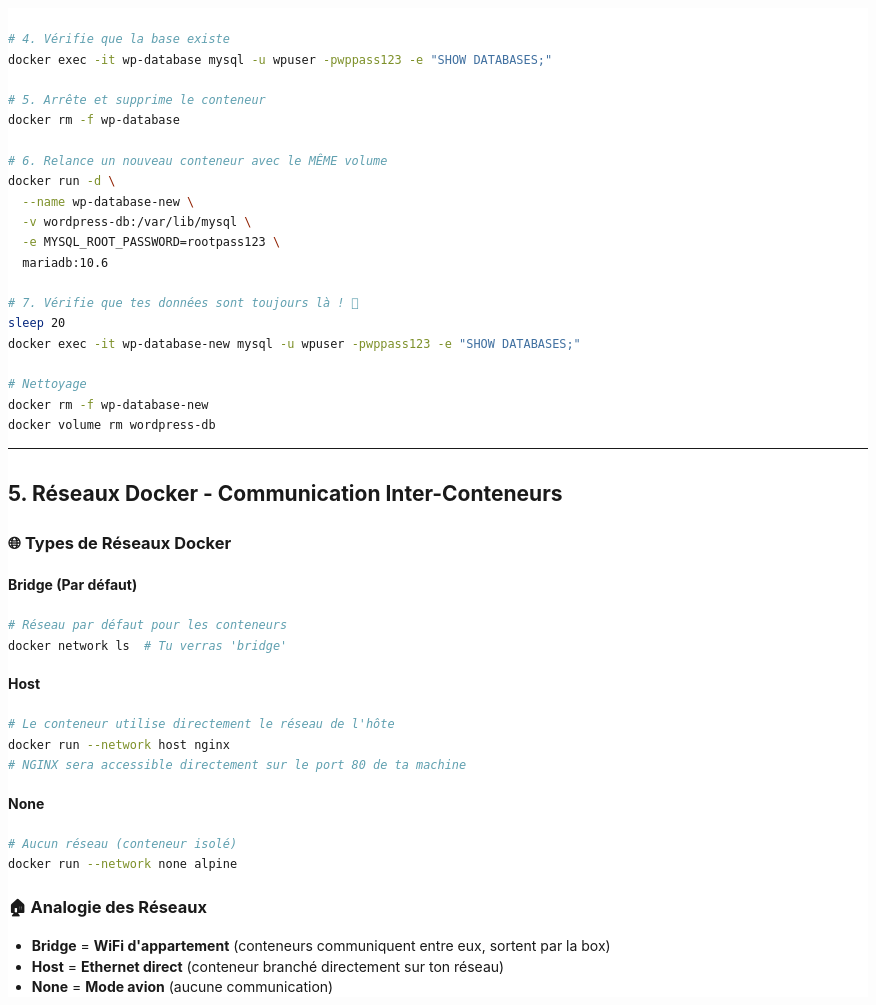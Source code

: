 ```bash

# 4. Vérifie que la base existe
docker exec -it wp-database mysql -u wpuser -pwppass123 -e "SHOW DATABASES;"

# 5. Arrête et supprime le conteneur
docker rm -f wp-database

# 6. Relance un nouveau conteneur avec le MÊME volume
docker run -d \
  --name wp-database-new \
  -v wordpress-db:/var/lib/mysql \
  -e MYSQL_ROOT_PASSWORD=rootpass123 \
  mariadb:10.6

# 7. Vérifie que tes données sont toujours là ! 🎉
sleep 20
docker exec -it wp-database-new mysql -u wpuser -pwppass123 -e "SHOW DATABASES;"

# Nettoyage
docker rm -f wp-database-new
docker volume rm wordpress-db
```

---

## 5. **Réseaux Docker - Communication Inter-Conteneurs**

### **🌐 Types de Réseaux Docker**

#### **Bridge (Par défaut)**
```bash
# Réseau par défaut pour les conteneurs
docker network ls  # Tu verras 'bridge'
```

#### **Host**
```bash
# Le conteneur utilise directement le réseau de l'hôte
docker run --network host nginx
# NGINX sera accessible directement sur le port 80 de ta machine
```

#### **None**
```bash
# Aucun réseau (conteneur isolé)
docker run --network none alpine
```

### **🏠 Analogie des Réseaux**
- **Bridge** = **WiFi d'appartement** (conteneurs communiquent entre eux, sortent par la box)
- **Host** = **Ethernet direct** (conteneur branché directement sur ton réseau)
- **None** = **Mode avion** (aucune communication)
